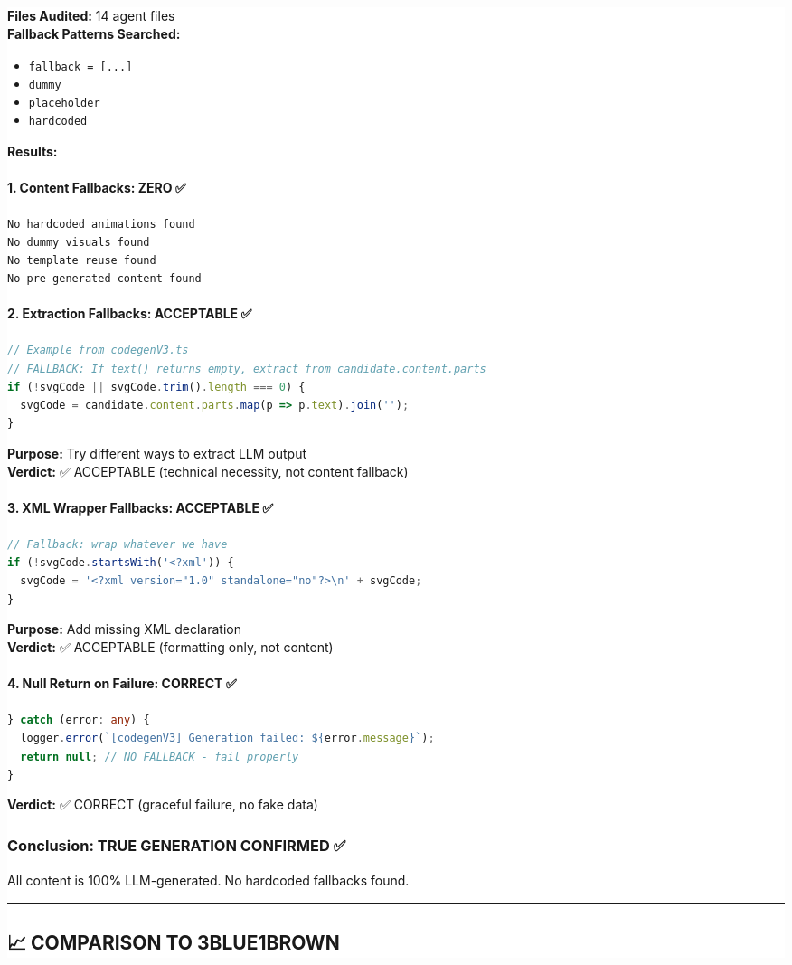 **Files Audited:** 14 agent files  
**Fallback Patterns Searched:**
- `fallback = [...]`
- `dummy`
- `placeholder`
- `hardcoded`

**Results:**

#### **1. Content Fallbacks: ZERO** ✅
```
No hardcoded animations found
No dummy visuals found
No template reuse found
No pre-generated content found
```

#### **2. Extraction Fallbacks: ACCEPTABLE** ✅
```typescript
// Example from codegenV3.ts
// FALLBACK: If text() returns empty, extract from candidate.content.parts
if (!svgCode || svgCode.trim().length === 0) {
  svgCode = candidate.content.parts.map(p => p.text).join('');
}
```
**Purpose:** Try different ways to extract LLM output  
**Verdict:** ✅ ACCEPTABLE (technical necessity, not content fallback)

#### **3. XML Wrapper Fallbacks: ACCEPTABLE** ✅
```typescript
// Fallback: wrap whatever we have
if (!svgCode.startsWith('<?xml')) {
  svgCode = '<?xml version="1.0" standalone="no"?>\n' + svgCode;
}
```
**Purpose:** Add missing XML declaration  
**Verdict:** ✅ ACCEPTABLE (formatting only, not content)

#### **4. Null Return on Failure: CORRECT** ✅
```typescript
} catch (error: any) {
  logger.error(`[codegenV3] Generation failed: ${error.message}`);
  return null; // NO FALLBACK - fail properly
}
```
**Verdict:** ✅ CORRECT (graceful failure, no fake data)

### **Conclusion: TRUE GENERATION CONFIRMED** ✅

All content is 100% LLM-generated. No hardcoded fallbacks found.

---

## 📈 COMPARISON TO 3BLUE1BROWN
